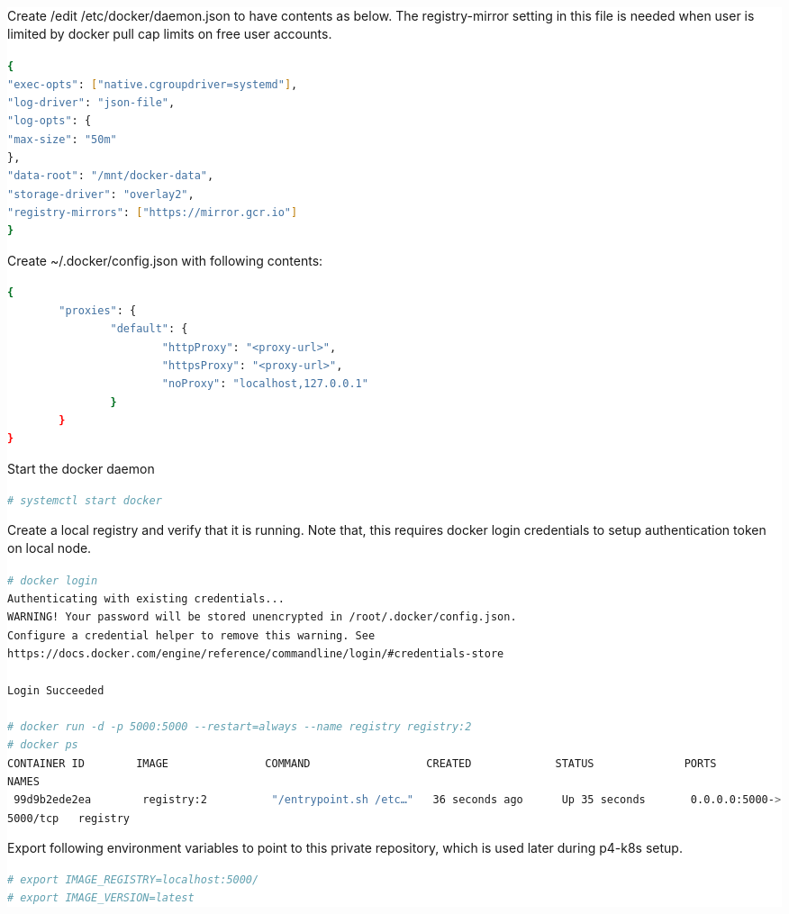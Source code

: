   Create /edit /etc/docker/daemon.json to have contents as below. The registry-mirror setting in this file is needed when user is limited by docker pull cap limits on free user accounts.
  ```bash
  {
  "exec-opts": ["native.cgroupdriver=systemd"],
  "log-driver": "json-file",
  "log-opts": {
  "max-size": "50m"
  },
  "data-root": "/mnt/docker-data",
  "storage-driver": "overlay2",
  "registry-mirrors": ["https://mirror.gcr.io"]
  }
  ```
  
  Create ~/.docker/config.json with following contents:
  ```bash
  {
          "proxies": {
                  "default": {
                          "httpProxy": "<proxy-url>",
                          "httpsProxy": "<proxy-url>",
                          "noProxy": "localhost,127.0.0.1"
                  }
          }
  }
  ```
 
  Start the docker daemon
  ```bash
  # systemctl start docker
  ```
  
  Create a local registry and verify that it is running. Note that, this requires docker login credentials to setup authentication token on local node.
  ```bash
  # docker login
  Authenticating with existing credentials...
  WARNING! Your password will be stored unencrypted in /root/.docker/config.json.
  Configure a credential helper to remove this warning. See
  https://docs.docker.com/engine/reference/commandline/login/#credentials-store

  Login Succeeded

  # docker run -d -p 5000:5000 --restart=always --name registry registry:2
  # docker ps
  CONTAINER ID        IMAGE               COMMAND                  CREATED             STATUS              PORTS                    NAMES
   99d9b2ede2ea        registry:2          "/entrypoint.sh /etc…"   36 seconds ago      Up 35 seconds       0.0.0.0:5000->5000/tcp   registry
  ```
  
  Export following environment variables to point to this private repository, which is used later during p4-k8s setup.
  ```bash
  # export IMAGE_REGISTRY=localhost:5000/
  # export IMAGE_VERSION=latest
  ```
